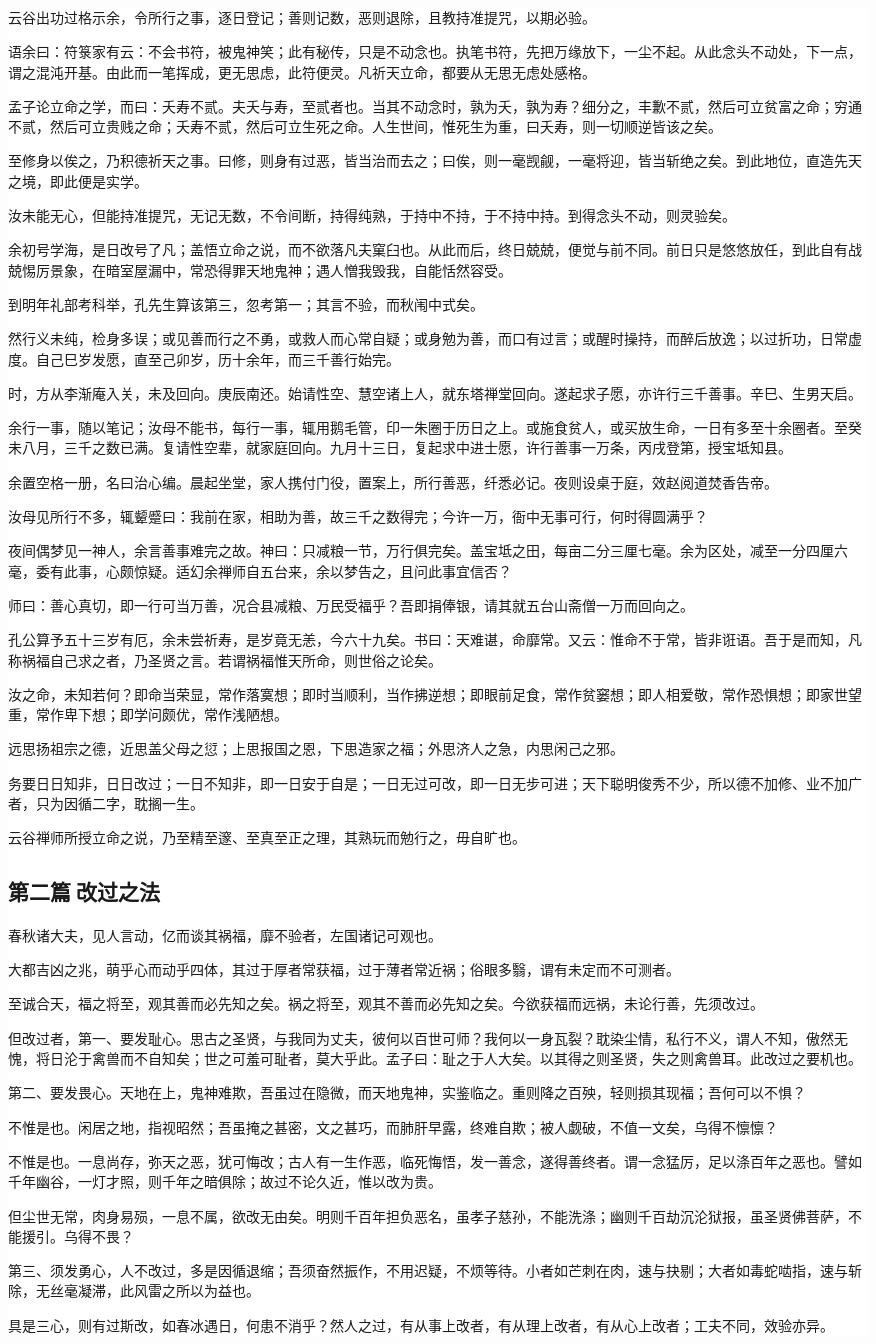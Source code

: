 云谷出功过格示余，令所行之事，逐日登记；善则记数，恶则退除，且教持准提咒，以期必验。

语余曰：符箓家有云：不会书符，被鬼神笑；此有秘传，只是不动念也。执笔书符，先把万缘放下，一尘不起。从此念头不动处，下一点，谓之混沌开基。由此而一笔挥成，更无思虑，此符便灵。凡祈天立命，都要从无思无虑处感格。

孟子论立命之学，而曰：夭寿不贰。夫夭与寿，至贰者也。当其不动念时，孰为夭，孰为寿？细分之，丰歉不贰，然后可立贫富之命；穷通不贰，然后可立贵贱之命；夭寿不贰，然后可立生死之命。人生世间，惟死生为重，曰夭寿，则一切顺逆皆该之矣。

至修身以俟之，乃积德祈天之事。曰修，则身有过恶，皆当治而去之；曰俟，则一毫觊觎，一毫将迎，皆当斩绝之矣。到此地位，直造先天之境，即此便是实学。

汝未能无心，但能持准提咒，无记无数，不令间断，持得纯熟，于持中不持，于不持中持。到得念头不动，则灵验矣。

余初号学海，是日改号了凡；盖悟立命之说，而不欲落凡夫窠臼也。从此而后，终日兢兢，便觉与前不同。前日只是悠悠放任，到此自有战兢惕厉景象，在暗室屋漏中，常恐得罪天地鬼神；遇人憎我毁我，自能恬然容受。

到明年礼部考科举，孔先生算该第三，忽考第一；其言不验，而秋闱中式矣。

然行义未纯，检身多误；或见善而行之不勇，或救人而心常自疑；或身勉为善，而口有过言；或醒时操持，而醉后放逸；以过折功，日常虚度。自己巳岁发愿，直至己卯岁，历十余年，而三千善行始完。

时，方从李渐庵入关，未及回向。庚辰南还。始请性空、慧空诸上人，就东塔禅堂回向。遂起求子愿，亦许行三千善事。辛巳、生男天启。

余行一事，随以笔记；汝母不能书，每行一事，辄用鹅毛管，印一朱圈于历日之上。或施食贫人，或买放生命，一日有多至十余圈者。至癸未八月，三千之数已满。复请性空辈，就家庭回向。九月十三日，复起求中进士愿，许行善事一万条，丙戌登第，授宝坻知县。

余置空格一册，名曰治心编。晨起坐堂，家人携付门役，置案上，所行善恶，纤悉必记。夜则设桌于庭，效赵阅道焚香告帝。

汝母见所行不多，辄颦蹙曰：我前在家，相助为善，故三千之数得完；今许一万，衙中无事可行，何时得圆满乎？

夜间偶梦见一神人，余言善事难完之故。神曰：只减粮一节，万行俱完矣。盖宝坻之田，每亩二分三厘七毫。余为区处，减至一分四厘六毫，委有此事，心颇惊疑。适幻余禅师自五台来，余以梦告之，且问此事宜信否？

师曰：善心真切，即一行可当万善，况合县减粮、万民受福乎？吾即捐俸银，请其就五台山斋僧一万而回向之。

孔公算予五十三岁有厄，余未尝祈寿，是岁竟无恙，今六十九矣。书曰：天难谌，命靡常。又云：惟命不于常，皆非诳语。吾于是而知，凡称祸福自己求之者，乃圣贤之言。若谓祸福惟天所命，则世俗之论矣。

汝之命，未知若何？即命当荣显，常作落寞想；即时当顺利，当作拂逆想；即眼前足食，常作贫窭想；即人相爱敬，常作恐惧想；即家世望重，常作卑下想；即学问颇优，常作浅陋想。

远思扬祖宗之德，近思盖父母之愆；上思报国之恩，下思造家之福；外思济人之急，内思闲己之邪。

务要日日知非，日日改过；一日不知非，即一日安于自是；一日无过可改，即一日无步可进；天下聪明俊秀不少，所以德不加修、业不加广者，只为因循二字，耽搁一生。

云谷禅师所授立命之说，乃至精至邃、至真至正之理，其熟玩而勉行之，毋自旷也。

## 第二篇 改过之法

春秋诸大夫，见人言动，亿而谈其祸福，靡不验者，左国诸记可观也。

大都吉凶之兆，萌乎心而动乎四体，其过于厚者常获福，过于薄者常近祸；俗眼多翳，谓有未定而不可测者。

至诚合天，福之将至，观其善而必先知之矣。祸之将至，观其不善而必先知之矣。今欲获福而远祸，未论行善，先须改过。

但改过者，第一、要发耻心。思古之圣贤，与我同为丈夫，彼何以百世可师？我何以一身瓦裂？耽染尘情，私行不义，谓人不知，傲然无愧，将日沦于禽兽而不自知矣；世之可羞可耻者，莫大乎此。孟子曰：耻之于人大矣。以其得之则圣贤，失之则禽兽耳。此改过之要机也。

第二、要发畏心。天地在上，鬼神难欺，吾虽过在隐微，而天地鬼神，实鉴临之。重则降之百殃，轻则损其现福；吾何可以不惧？

不惟是也。闲居之地，指视昭然；吾虽掩之甚密，文之甚巧，而肺肝早露，终难自欺；被人觑破，不值一文矣，乌得不懔懔？

不惟是也。一息尚存，弥天之恶，犹可悔改；古人有一生作恶，临死悔悟，发一善念，遂得善终者。谓一念猛厉，足以涤百年之恶也。譬如千年幽谷，一灯才照，则千年之暗俱除；故过不论久近，惟以改为贵。

但尘世无常，肉身易殒，一息不属，欲改无由矣。明则千百年担负恶名，虽孝子慈孙，不能洗涤；幽则千百劫沉沦狱报，虽圣贤佛菩萨，不能援引。乌得不畏？

第三、须发勇心，人不改过，多是因循退缩；吾须奋然振作，不用迟疑，不烦等待。小者如芒刺在肉，速与抉剔；大者如毒蛇啮指，速与斩除，无丝毫凝滞，此风雷之所以为益也。

具是三心，则有过斯改，如春冰遇日，何患不消乎？然人之过，有从事上改者，有从理上改者，有从心上改者；工夫不同，效验亦异。
